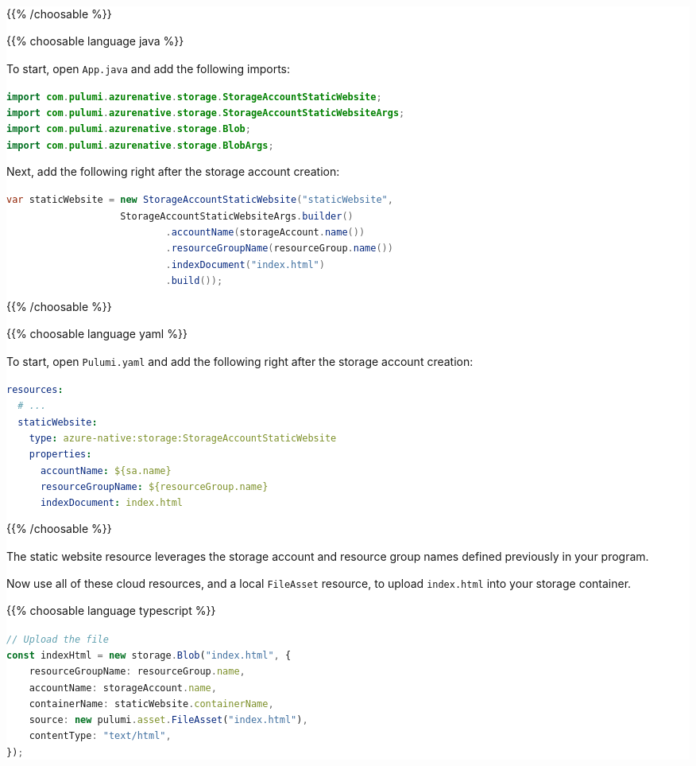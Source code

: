 {{% /choosable %}}

{{% choosable language java %}}

To start, open `App.java` and add the following imports:

```java
import com.pulumi.azurenative.storage.StorageAccountStaticWebsite;
import com.pulumi.azurenative.storage.StorageAccountStaticWebsiteArgs;
import com.pulumi.azurenative.storage.Blob;
import com.pulumi.azurenative.storage.BlobArgs;
```

Next, add the following right after the storage account creation:

```java
var staticWebsite = new StorageAccountStaticWebsite("staticWebsite",
                    StorageAccountStaticWebsiteArgs.builder()
                            .accountName(storageAccount.name())
                            .resourceGroupName(resourceGroup.name())
                            .indexDocument("index.html")
                            .build());
```

{{% /choosable %}}

{{% choosable language yaml %}}

To start, open `Pulumi.yaml` and add the following right after the storage account creation:

```yaml
resources:
  # ...
  staticWebsite:
    type: azure-native:storage:StorageAccountStaticWebsite
    properties:
      accountName: ${sa.name}
      resourceGroupName: ${resourceGroup.name}
      indexDocument: index.html
```

{{% /choosable %}}

The static website resource leverages the storage account and resource group names defined previously in your program.

Now use all of these cloud resources, and a local `FileAsset` resource, to upload `index.html` into your storage container.

{{% choosable language typescript %}}

```typescript
// Upload the file
const indexHtml = new storage.Blob("index.html", {
    resourceGroupName: resourceGroup.name,
    accountName: storageAccount.name,
    containerName: staticWebsite.containerName,
    source: new pulumi.asset.FileAsset("index.html"),
    contentType: "text/html",
});
```
